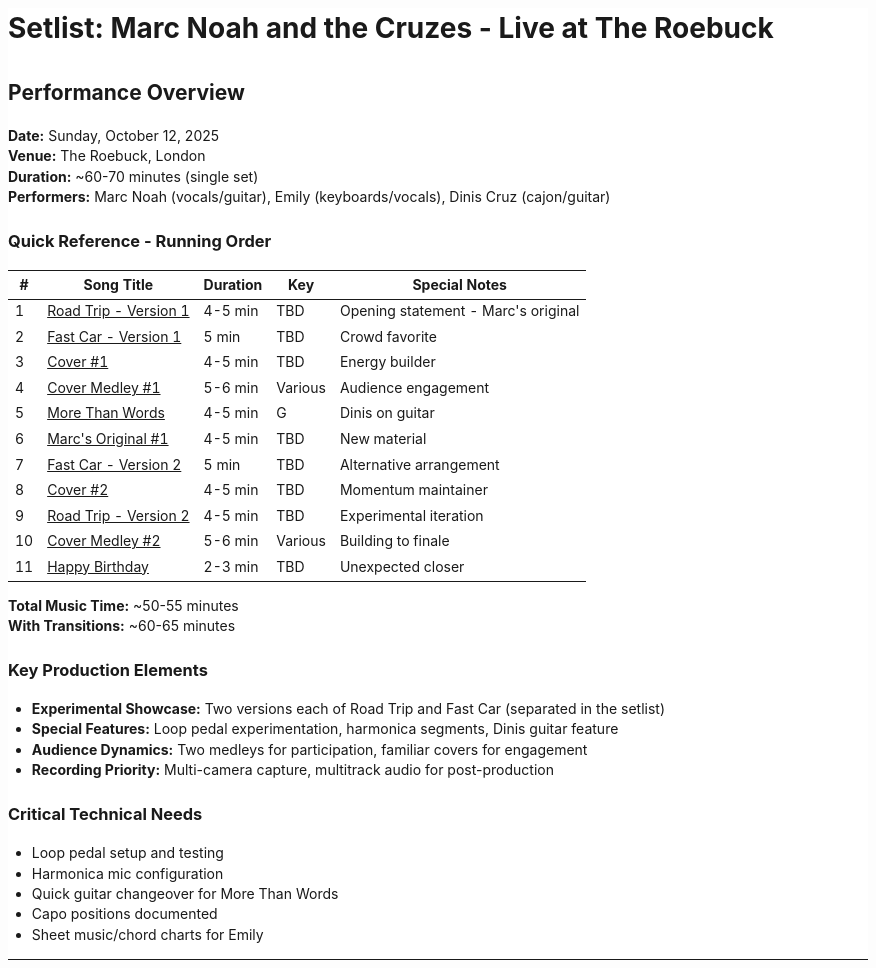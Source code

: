 # Setlist: Marc Noah and the Cruzes - Live at The Roebuck

## Performance Overview

**Date:** Sunday, October 12, 2025  
**Venue:** The Roebuck, London  
**Duration:** ~60-70 minutes (single set)  
**Performers:** Marc Noah (vocals/guitar), Emily (keyboards/vocals), Dinis Cruz (cajon/guitar)

### Quick Reference - Running Order

| # | Song Title | Duration | Key | Special Notes |
|---|------------|----------|-----|---------------|
| 1 | [Road Trip - Version 1](./songs/01-road-trip-v1/) | 4-5 min | TBD | Opening statement - Marc's original |
| 2 | [Fast Car - Version 1](./songs/02-fast-car-v1/) | 5 min | TBD | Crowd favorite |
| 3 | [Cover #1](./songs/03-cover-1-TBD/) | 4-5 min | TBD | Energy builder |
| 4 | [Cover Medley #1](./songs/04-cover-medley-1/) | 5-6 min | Various | Audience engagement |
| 5 | [More Than Words](./songs/05-more-than-words/) | 4-5 min | G | Dinis on guitar |
| 6 | [Marc's Original #1](./songs/06-marc-original-1-TBD/) | 4-5 min | TBD | New material |
| 7 | [Fast Car - Version 2](./songs/07-fast-car-v2/) | 5 min | TBD | Alternative arrangement |
| 8 | [Cover #2](./songs/08-cover-2-TBD/) | 4-5 min | TBD | Momentum maintainer |
| 9 | [Road Trip - Version 2](./songs/09-road-trip-v2/) | 4-5 min | TBD | Experimental iteration |
| 10 | [Cover Medley #2](./songs/10-cover-medley-2/) | 5-6 min | Various | Building to finale |
| 11 | [Happy Birthday](./songs/11-happy-birthday/) | 2-3 min | TBD | Unexpected closer |

**Total Music Time:** ~50-55 minutes  
**With Transitions:** ~60-65 minutes

### Key Production Elements

- **Experimental Showcase:** Two versions each of Road Trip and Fast Car (separated in the setlist)
- **Special Features:** Loop pedal experimentation, harmonica segments, Dinis guitar feature
- **Audience Dynamics:** Two medleys for participation, familiar covers for engagement
- **Recording Priority:** Multi-camera capture, multitrack audio for post-production

### Critical Technical Needs

- Loop pedal setup and testing
- Harmonica mic configuration
- Quick guitar changeover for More Than Words
- Capo positions documented
- Sheet music/chord charts for Emily

---